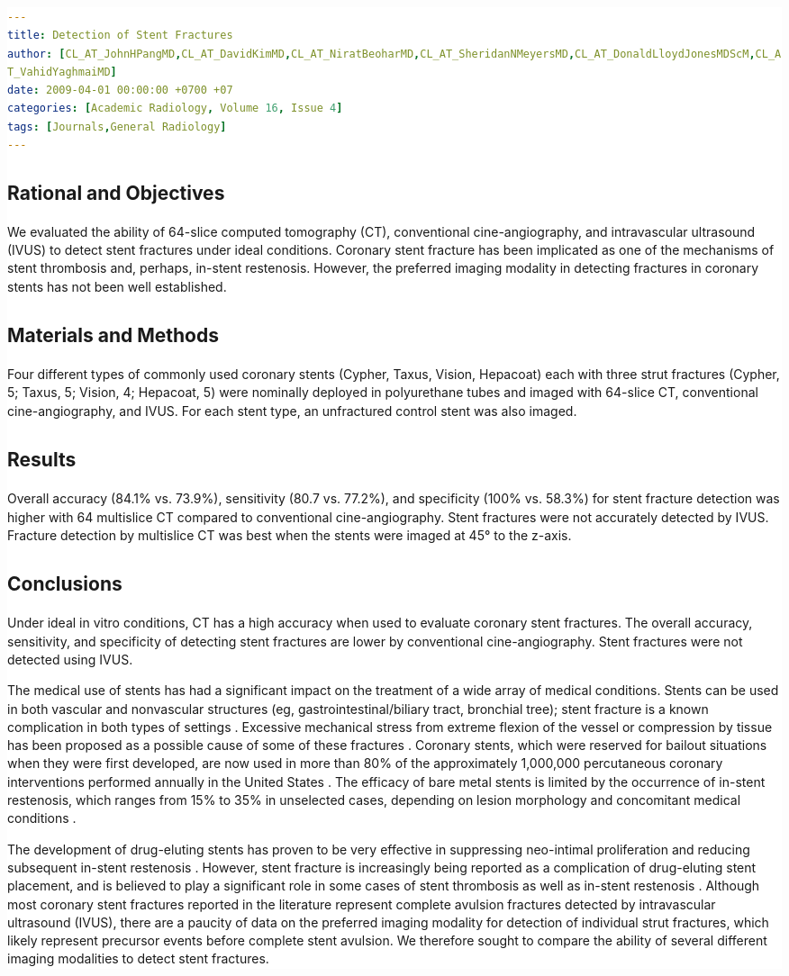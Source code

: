 ```yaml
---
title: Detection of Stent Fractures
author: [CL_AT_JohnHPangMD,CL_AT_DavidKimMD,CL_AT_NiratBeoharMD,CL_AT_SheridanNMeyersMD,CL_AT_DonaldLloydJonesMDScM,CL_AT_VahidYaghmaiMD]
date: 2009-04-01 00:00:00 +0700 +07
categories: [Academic Radiology, Volume 16, Issue 4]
tags: [Journals,General Radiology]
---
```

## Rational and Objectives

We evaluated the ability of 64-slice computed tomography (CT), conventional cine-angiography, and intravascular ultrasound (IVUS) to detect stent fractures under ideal conditions. Coronary stent fracture has been implicated as one of the mechanisms of stent thrombosis and, perhaps, in-stent restenosis. However, the preferred imaging modality in detecting fractures in coronary stents has not been well established.

## Materials and Methods

Four different types of commonly used coronary stents (Cypher, Taxus, Vision, Hepacoat) each with three strut fractures (Cypher, 5; Taxus, 5; Vision, 4; Hepacoat, 5) were nominally deployed in polyurethane tubes and imaged with 64-slice CT, conventional cine-angiography, and IVUS. For each stent type, an unfractured control stent was also imaged.

## Results

Overall accuracy (84.1% vs. 73.9%), sensitivity (80.7 vs. 77.2%), and specificity (100% vs. 58.3%) for stent fracture detection was higher with 64 multislice CT compared to conventional cine-angiography. Stent fractures were not accurately detected by IVUS. Fracture detection by multislice CT was best when the stents were imaged at 45° to the z-axis.

## Conclusions

Under ideal in vitro conditions, CT has a high accuracy when used to evaluate coronary stent fractures. The overall accuracy, sensitivity, and specificity of detecting stent fractures are lower by conventional cine-angiography. Stent fractures were not detected using IVUS.

The medical use of stents has had a significant impact on the treatment of a wide array of medical conditions. Stents can be used in both vascular and nonvascular structures (eg, gastrointestinal/biliary tract, bronchial tree); stent fracture is a known complication in both types of settings . Excessive mechanical stress from extreme flexion of the vessel or compression by tissue has been proposed as a possible cause of some of these fractures . Coronary stents, which were reserved for bailout situations when they were first developed, are now used in more than 80% of the approximately 1,000,000 percutaneous coronary interventions performed annually in the United States . The efficacy of bare metal stents is limited by the occurrence of in-stent restenosis, which ranges from 15% to 35% in unselected cases, depending on lesion morphology and concomitant medical conditions .

The development of drug-eluting stents has proven to be very effective in suppressing neo-intimal proliferation and reducing subsequent in-stent restenosis . However, stent fracture is increasingly being reported as a complication of drug-eluting stent placement, and is believed to play a significant role in some cases of stent thrombosis as well as in-stent restenosis . Although most coronary stent fractures reported in the literature represent complete avulsion fractures detected by intravascular ultrasound (IVUS), there are a paucity of data on the preferred imaging modality for detection of individual strut fractures, which likely represent precursor events before complete stent avulsion. We therefore sought to compare the ability of several different imaging modalities to detect stent fractures.
